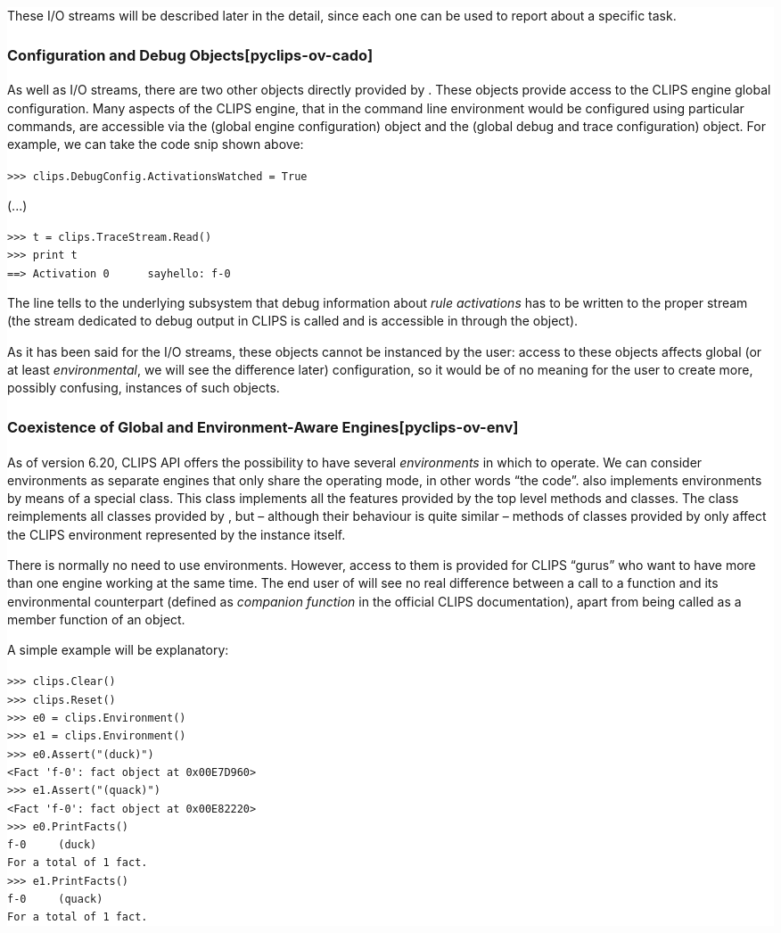These I/O streams will be described later in the detail, since each one
can be used to report about a specific task.

### Configuration and Debug Objects\[pyclips-ov-cado\]

As well as I/O streams, there are two other objects directly provided by
. These objects provide access to the CLIPS engine global configuration.
Many aspects of the CLIPS engine, that in the command line environment
would be configured using particular commands, are accessible via the
(global engine configuration) object and the (global debug and trace
configuration) object. For example, we can take the code snip shown
above:

    >>> clips.DebugConfig.ActivationsWatched = True

(...)

    >>> t = clips.TraceStream.Read()
    >>> print t
    ==> Activation 0      sayhello: f-0

The line tells to the underlying subsystem that debug information about
*rule activations* has to be written to the proper stream (the stream
dedicated to debug output in CLIPS is called and is accessible in
through the object).

As it has been said for the I/O streams, these objects cannot be
instanced by the user: access to these objects affects global (or at
least *environmental*, we will see the difference later) configuration,
so it would be of no meaning for the user to create more, possibly
confusing, instances of such objects.

### Coexistence of Global and Environment-Aware Engines\[pyclips-ov-env\]

As of version 6.20, CLIPS API offers the possibility to have several
*environments* in which to operate. We can consider environments as
separate engines that only share the operating mode, in other words “the
code”. also implements environments by means of a special class. This
class implements all the features provided by the top level methods and
classes. The class reimplements all classes provided by , but – although
their behaviour is quite similar – methods of classes provided by only
affect the CLIPS environment represented by the instance itself.

There is normally no need to use environments. However, access to them
is provided for CLIPS “gurus” who want to have more than one engine
working at the same time. The end user of will see no real difference
between a call to a function and its environmental counterpart (defined
as *companion function* in the official CLIPS documentation), apart from
being called as a member function of an object.

A simple example will be explanatory:

    >>> clips.Clear()
    >>> clips.Reset()
    >>> e0 = clips.Environment()
    >>> e1 = clips.Environment()
    >>> e0.Assert("(duck)")
    <Fact 'f-0': fact object at 0x00E7D960>
    >>> e1.Assert("(quack)")
    <Fact 'f-0': fact object at 0x00E82220>
    >>> e0.PrintFacts()
    f-0     (duck)
    For a total of 1 fact.
    >>> e1.PrintFacts()
    f-0     (quack)
    For a total of 1 fact.


[^1]: The order of parameters is changed sometimes, in order to allow a
[^2]: This has an impact on the way the module can be used, as the
[^3]: In fact, the word *object* is used here to indicate an item that
[^4]: It should be clear that terminology differs semantically from
[^5]: Note that is capitalized: this is because the stream-like objects
[^6]: This only happens actually when CLIPS invokes the or functions.
[^7]: The mentioned functions are also *members* of the class, in which
[^8]: In fact the file has been slightly reformatted for typesetting